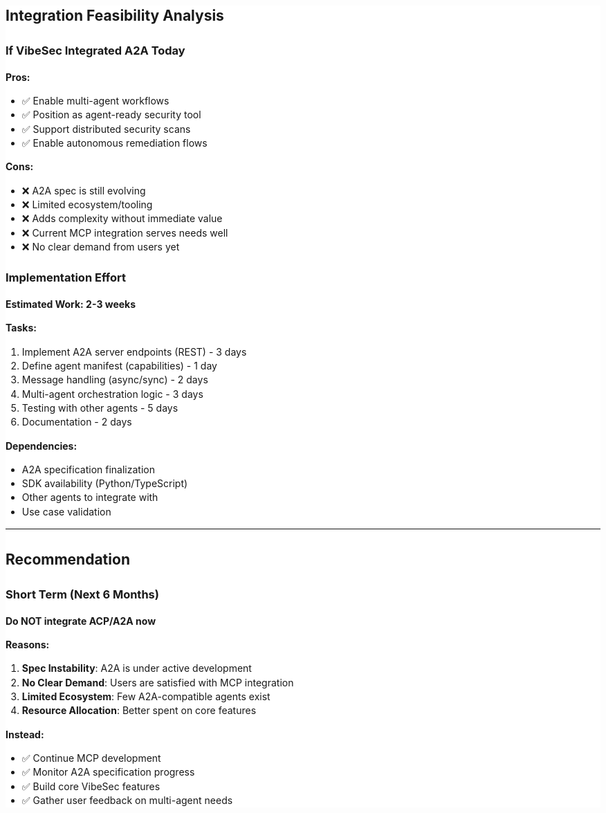 ## Integration Feasibility Analysis

### If VibeSec Integrated A2A Today

**Pros:**
- ✅ Enable multi-agent workflows
- ✅ Position as agent-ready security tool
- ✅ Support distributed security scans
- ✅ Enable autonomous remediation flows

**Cons:**
- ❌ A2A spec is still evolving
- ❌ Limited ecosystem/tooling
- ❌ Adds complexity without immediate value
- ❌ Current MCP integration serves needs well
- ❌ No clear demand from users yet

### Implementation Effort

**Estimated Work: 2-3 weeks**

**Tasks:**
1. Implement A2A server endpoints (REST) - 3 days
2. Define agent manifest (capabilities) - 1 day
3. Message handling (async/sync) - 2 days
4. Multi-agent orchestration logic - 3 days
5. Testing with other agents - 5 days
6. Documentation - 2 days

**Dependencies:**
- A2A specification finalization
- SDK availability (Python/TypeScript)
- Other agents to integrate with
- Use case validation

---

## Recommendation

### Short Term (Next 6 Months)

**Do NOT integrate ACP/A2A now**

**Reasons:**
1. **Spec Instability**: A2A is under active development
2. **No Clear Demand**: Users are satisfied with MCP integration
3. **Limited Ecosystem**: Few A2A-compatible agents exist
4. **Resource Allocation**: Better spent on core features

**Instead:**
- ✅ Continue MCP development
- ✅ Monitor A2A specification progress
- ✅ Build core VibeSec features
- ✅ Gather user feedback on multi-agent needs
